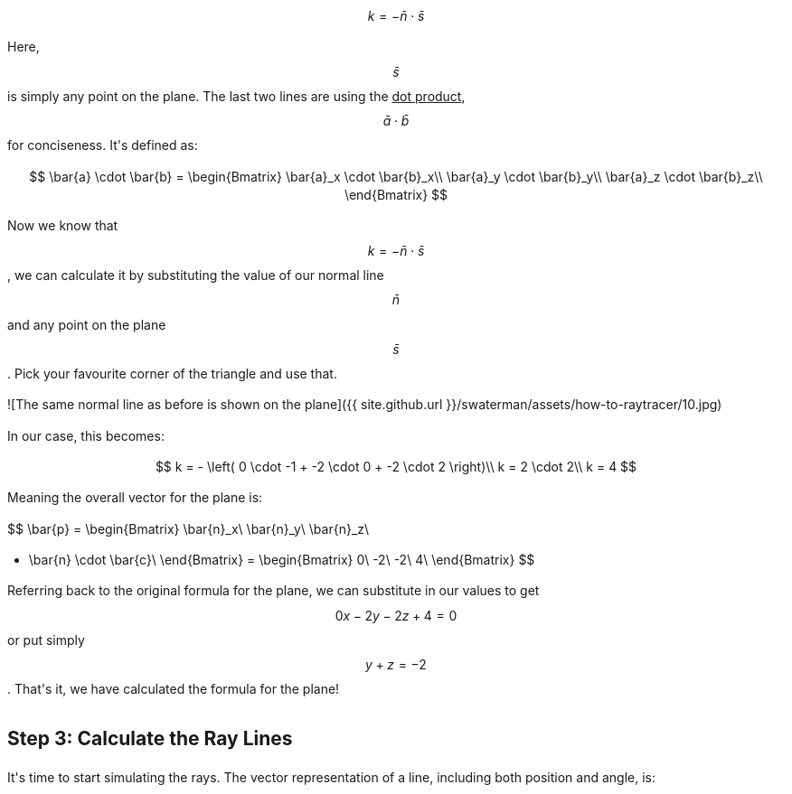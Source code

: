 $$
k = - \bar{n} \cdot \bar{s}
$$

Here, $$ \bar{s} $$ is simply any point on the plane.
The last two lines are using the [dot product](https://www.mathsisfun.com/algebra/vectors-dot-product.html), $$ \bar{a} \cdot \bar{b} $$ for conciseness.
It's defined as:

$$
\bar{a} \cdot \bar{b} = \begin{Bmatrix}
\bar{a}_x \cdot \bar{b}_x\\
\bar{a}_y \cdot \bar{b}_y\\
\bar{a}_z \cdot \bar{b}_z\\
\end{Bmatrix}
$$

Now we know that $$ k = - \bar{n} \cdot \bar{s} $$, we can calculate it by substituting the value of our normal line $$ \bar{n} $$ and any point on the plane $$ \bar{s} $$.
Pick your favourite corner of the triangle and use that.

![The same normal line as before is shown on the plane]({{ site.github.url }}/swaterman/assets/how-to-raytracer/10.jpg)


In our case, this becomes:

$$
k = - \left( 0 \cdot -1 + -2 \cdot 0 + -2 \cdot 2 \right)\\
k = 2 \cdot 2\\
k = 4
$$

Meaning the overall vector for the plane is:

$$
\bar{p} = \begin{Bmatrix}
\bar{n}_x\\
\bar{n}_y\\
\bar{n}_z\\
- \bar{n} \cdot \bar{c}\\
\end{Bmatrix} = \begin{Bmatrix}
0\\
-2\\
-2\\
4\\
\end{Bmatrix}
$$

Referring back to the original formula for the plane, we can substitute in our values to get $$ 0x - 2y - 2z + 4 = 0 $$ or put simply $$ y + z = -2 $$.
That's it, we have calculated the formula for the plane!

## Step 3: Calculate the Ray Lines

It's time to start simulating the rays.
The vector representation of a line, including both position and angle, is: 
